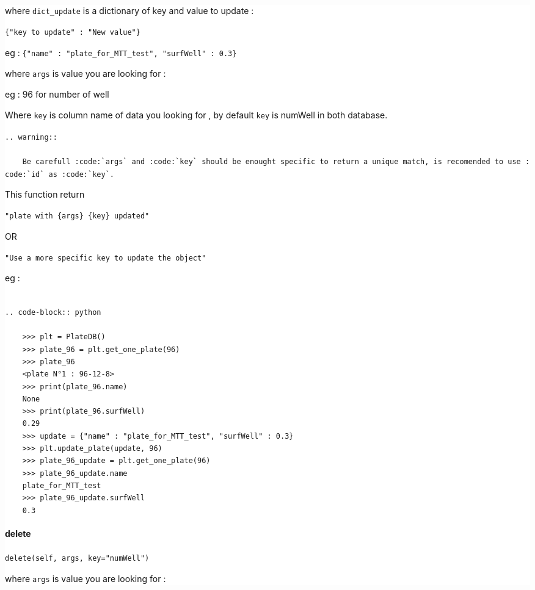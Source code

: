 where `dict_update` is a dictionary of key and value to update : 

`{"key to update" : "New value"} `

eg : `{"name" : "plate_for_MTT_test", "surfWell" : 0.3}`

where `args` is value you are looking for : 

eg : 96 for number of well 

Where `key` is column name of data you looking for , by default `key` is numWell in both database. 
```eval_rst
.. warning::
	
	Be carefull :code:`args` and :code:`key` should be enought specific to return a unique match, is recomended to use :code:`id` as :code:`key`.

```

This function return 

`"plate with {args} {key} updated"`

OR

`"Use a more specific key to update the object"`

eg :

```eval_rst

.. code-block:: python

	>>> plt = PlateDB()
	>>> plate_96 = plt.get_one_plate(96)
	>>> plate_96
	<plate N°1 : 96-12-8>
	>>> print(plate_96.name)
	None
	>>> print(plate_96.surfWell)
	0.29
	>>> update = {"name" : "plate_for_MTT_test", "surfWell" : 0.3}
	>>> plt.update_plate(update, 96)
	>>> plate_96_update = plt.get_one_plate(96)
	>>> plate_96_update.name
	plate_for_MTT_test
	>>> plate_96_update.surfWell
	0.3
```


#### delete

```
delete(self, args, key="numWell")

```

where `args` is value you are looking for : 
